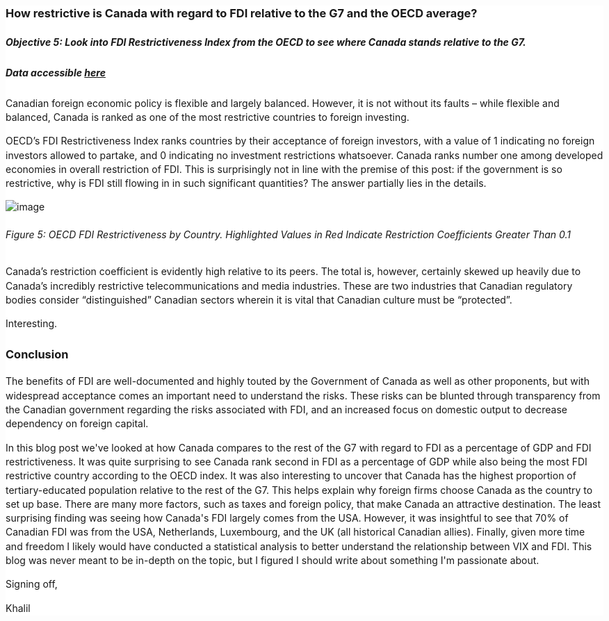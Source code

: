 
### How restrictive is Canada with regard to FDI relative to the G7 and the OECD average?

##### Objective 5: Look into FDI Restrictiveness Index from the OECD to see where Canada stands relative to the G7.

##### Data accessible [here](https://www.oecd.org/investment/fdiindex.htm)

Canadian foreign economic policy is flexible and largely balanced. However, it is not without its faults – while flexible and balanced, Canada is ranked as one of the most restrictive countries to foreign investing.

OECD’s FDI Restrictiveness Index ranks countries by their acceptance of foreign investors, with a value of 1 indicating no foreign investors allowed to partake, and 0 indicating no investment restrictions whatsoever. Canada ranks number one among developed economies in overall restriction of FDI. This is surprisingly not in line with the premise of this post: if the government is so restrictive, why is FDI still flowing in in such significant quantities? The answer partially lies in the details.


<img width="730" alt="image" src="https://user-images.githubusercontent.com/44441178/195230082-275cd877-da46-41ee-9e77-4f8c261ed1c2.png">


###### Figure 5: OECD FDI Restrictiveness by Country. Highlighted Values in Red Indicate Restriction Coefficients Greater Than 0.1


Canada’s restriction coefficient is evidently high relative to its peers. The total is, however, certainly skewed up heavily due to Canada’s incredibly restrictive telecommunications and media industries. These are two industries that Canadian regulatory bodies consider “distinguished” Canadian sectors wherein it is vital that Canadian culture must be “protected”. 

Interesting. 

### Conclusion

The benefits of FDI are well-documented and highly touted by the Government of Canada as well as other proponents, but with widespread acceptance comes an important need to understand the risks. These risks can be blunted through transparency from the Canadian government regarding the risks associated with FDI, and an increased focus on domestic output to decrease dependency on foreign capital.

In this blog post we've looked at how Canada compares to the rest of the G7 with regard to FDI as a percentage of GDP and FDI restrictiveness. It was quite surprising to see Canada rank second in FDI as a percentage of GDP while also being the most FDI restrictive country according to the OECD index. It was also interesting to uncover that Canada has the highest proportion of tertiary-educated population relative to the rest of the G7. This helps explain why foreign firms choose Canada as the country to set up base. There are many more factors, such as taxes and foreign policy, that make Canada an attractive destination. The least surprising finding was seeing how Canada's FDI largely comes from the USA. However, it was insightful to see that 70% of Canadian FDI was from the USA, Netherlands, Luxembourg, and the UK (all historical Canadian allies). Finally, given more time and freedom I likely would have conducted a statistical analysis to better understand the relationship between VIX and FDI. This blog was never meant to be in-depth on the topic, but I figured I should write about something I'm passionate about.

Signing off,

Khalil 

